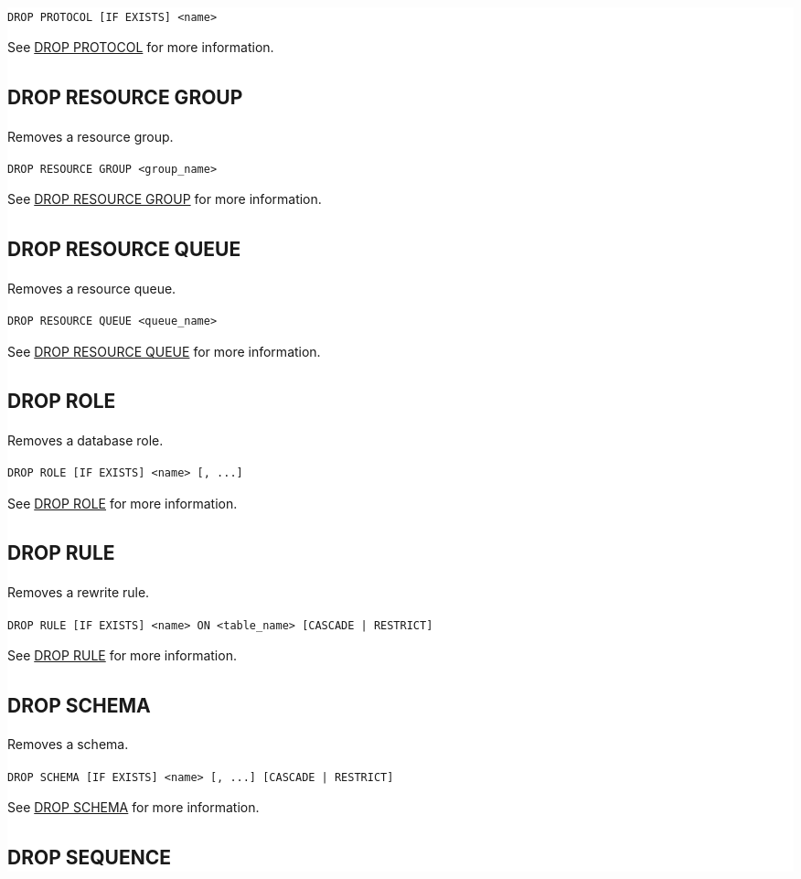 ```
DROP PROTOCOL [IF EXISTS] <name>
```

See [DROP PROTOCOL](sql_commands/DROP_PROTOCOL.html) for more information.

## <a id="ae19048993"></a>DROP RESOURCE GROUP 

Removes a resource group.

```
DROP RESOURCE GROUP <group_name>
```

See [DROP RESOURCE GROUP](sql_commands/DROP_RESOURCE_GROUP.html) for more information.

## <a id="ae1904899"></a>DROP RESOURCE QUEUE 

Removes a resource queue.

```
DROP RESOURCE QUEUE <queue_name>
```

See [DROP RESOURCE QUEUE](sql_commands/DROP_RESOURCE_QUEUE.html) for more information.

## <a id="ae1904905"></a>DROP ROLE 

Removes a database role.

```
DROP ROLE [IF EXISTS] <name> [, ...]
```

See [DROP ROLE](sql_commands/DROP_ROLE.html) for more information.

## <a id="ae1904911"></a>DROP RULE 

Removes a rewrite rule.

```
DROP RULE [IF EXISTS] <name> ON <table_name> [CASCADE | RESTRICT]
```

See [DROP RULE](sql_commands/DROP_RULE.html) for more information.

## <a id="ae1904917"></a>DROP SCHEMA 

Removes a schema.

```
DROP SCHEMA [IF EXISTS] <name> [, ...] [CASCADE | RESTRICT]
```

See [DROP SCHEMA](sql_commands/DROP_SCHEMA.html) for more information.

## <a id="ae1904923"></a>DROP SEQUENCE 
